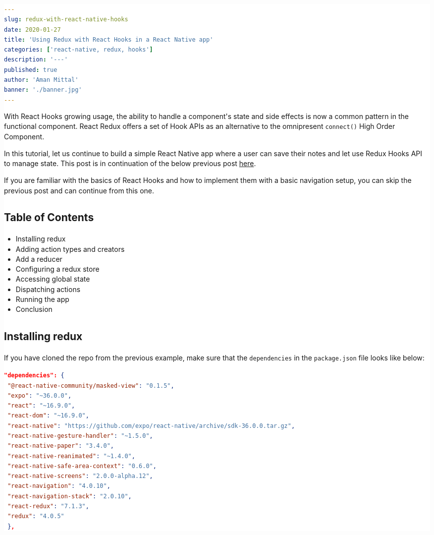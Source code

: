 ```yaml
---
slug: redux-with-react-native-hooks
date: 2020-01-27
title: 'Using Redux with React Hooks in a React Native app'
categories: ['react-native, redux, hooks']
description: '---'
published: true
author: 'Aman Mittal'
banner: './banner.jpg'
---
```


With React Hooks growing usage, the ability to handle a component's state and side effects is now a common pattern in the functional component. React Redux offers a set of Hook APIs as an alternative to the omnipresent `connect()` High Order Component.

In this tutorial, let us continue to build a simple React Native app where a user can save their notes and let use Redux Hooks API to manage state. This post is in continuation of the below previous post [here](https://heartbeat.fritz.ai/getting-started-with-react-native-and-expo-using-hooks-in-2020-fb466c25b04c).

If you are familiar with the basics of React Hooks and how to implement them with a basic navigation setup, you can skip the previous post and can continue from this one.

## Table of Contents

- Installing redux
- Adding action types and creators
- Add a reducer
- Configuring a redux store
- Accessing global state
- Dispatching actions
- Running the app
- Conclusion

## Installing redux

If you have cloned the repo from the previous example, make sure that the `dependencies` in the `package.json` file looks like below:

```json
"dependencies": {
 "@react-native-community/masked-view": "0.1.5",
 "expo": "~36.0.0",
 "react": "~16.9.0",
 "react-dom": "~16.9.0",
 "react-native": "https://github.com/expo/react-native/archive/sdk-36.0.0.tar.gz",
 "react-native-gesture-handler": "~1.5.0",
 "react-native-paper": "3.4.0",
 "react-native-reanimated": "~1.4.0",
 "react-native-safe-area-context": "0.6.0",
 "react-native-screens": "2.0.0-alpha.12",
 "react-navigation": "4.0.10",
 "react-navigation-stack": "2.0.10",
 "react-redux": "7.1.3",
 "redux": "4.0.5"
 },
```
